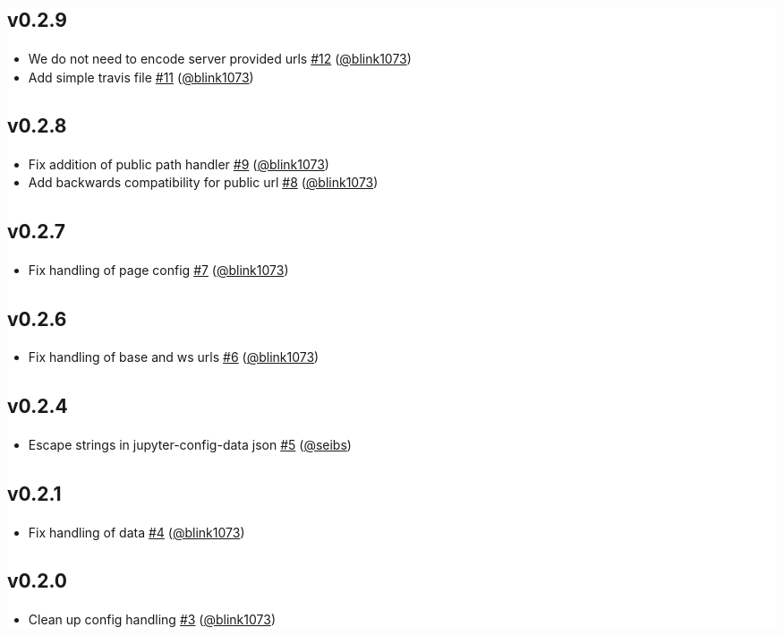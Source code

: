 ## v0.2.9

- We do not need to encode server provided urls [#12](https://github.com/jupyterlab/jupyterlab_server/pull/12) ([@blink1073](https://github.com/blink1073))
- Add simple travis file [#11](https://github.com/jupyterlab/jupyterlab_server/pull/11) ([@blink1073](https://github.com/blink1073))

## v0.2.8

- Fix addition of public path handler [#9](https://github.com/jupyterlab/jupyterlab_server/pull/9) ([@blink1073](https://github.com/blink1073))
- Add backwards compatibility for public url [#8](https://github.com/jupyterlab/jupyterlab_server/pull/8) ([@blink1073](https://github.com/blink1073))

## v0.2.7

- Fix handling of page config [#7](https://github.com/jupyterlab/jupyterlab_server/pull/7) ([@blink1073](https://github.com/blink1073))

## v0.2.6

- Fix handling of base and ws urls [#6](https://github.com/jupyterlab/jupyterlab_server/pull/6) ([@blink1073](https://github.com/blink1073))

## v0.2.4

- Escape strings in jupyter-config-data json [#5](https://github.com/jupyterlab/jupyterlab_server/pull/5) ([@seibs](https://github.com/seibs))

## v0.2.1

- Fix handling of data [#4](https://github.com/jupyterlab/jupyterlab_server/pull/4) ([@blink1073](https://github.com/blink1073))

## v0.2.0

- Clean up config handling [#3](https://github.com/jupyterlab/jupyterlab_server/pull/3) ([@blink1073](https://github.com/blink1073))
